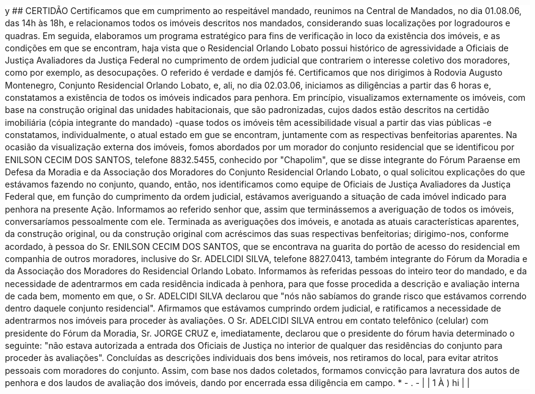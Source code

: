 y ## CERTIDÃO Certificamos que em cumprimento ao respeitável mandado, reunimos na Central de Mandados, no dia 01.08.06, das 14h às 18h, e relacionamos todos os imóveis descritos nos mandados, considerando suas localizações por logradouros e quadras. Em seguida, elaboramos um programa estratégico para fins de verificação in loco da existência dos imóveis, e as condições em que se encontram, haja vista que o Residencial Orlando Lobato possui histórico de agressividade a Oficiais de Justiça Avaliadores da Justiça Federal no cumprimento de ordem judicial que contrariem o interesse coletivo dos moradores, como por exemplo, as desocupações. O referido é verdade e damjós fé. Certificamos que nos dirigimos à Rodovia Augusto Montenegro, Conjunto Residencial Orlando Lobato, e, ali, no dia 02.03.06, iniciamos as diligências a partir das 6 horas e, constatamos a existência de todos os imóveis indicados para penhora. Em princípio, visualizamos externamente os imóveis, com base na construção original das unidades habitacionais, que são padronizadas, cujos dados estão descritos na certidão imobiliária (cópia integrante do mandado) -quase todos os imóveis têm acessibilidade visual a partir das vias públicas -e constatamos, individualmente, o atual estado em gue se encontram, juntamente com as respectivas benfeitorias aparentes. Na ocasião da visualização externa dos imóveis, fomos abordados por um morador do conjunto residencial que se identificou por ENILSON CECIM DOS SANTOS, telefone 8832.5455, conhecido por "Chapolim", que se disse integrante do Fórum Paraense em Defesa da Moradia e da Associação dos Moradores do Conjunto Residencial Orlando Lobato, o qual solicitou explicações do que estávamos fazendo no conjunto, quando, então, nos identificamos como equipe de Oficiais de Justiça Avaliadores da Justiça Federal que, em função do cumprimento da ordem judicial, estávamos averiguando a situação de cada imóvel indicado para penhora na presente Ação. Informamos ao referido senhor que, assim que terminássemos a averiguação de todos os imóveis, conversaríamos pessoalmente com ele. Terminada as averiguações dos imóveis, e anotada as atuais características aparentes, da construção original, ou da construção original com acréscimos das suas respectivas benfeitorias; dirigimo-nos, conforme acordado, à pessoa do Sr. ENILSON CECIM DOS SANTOS, que se encontrava na guarita do portão de acesso do residencial em companhia de outros moradores, inclusive do Sr. ADELCIDI SILVA, telefone 8827.0413, também integrante do Fórum da Moradia e da Associação dos Moradores do Residencial Orlando Lobato. Informamos às referidas pessoas do inteiro teor do mandado, e da necessidade de adentrarmos em cada residência indicada à penhora, para que fosse procedida a descrição e avaliação interna de cada bem, momento em que, o Sr. ADELCIDI SILVA declarou que "nós não sabíamos do grande risco que estávamos correndo dentro daquele conjunto residencial". Afirmamos que estávamos cumprindo ordem judicial, e ratificamos a necessidade de adentrarmos nos imóveis para proceder às avaliações. O Sr. ADELCIDI SILVA entrou em contato telefônico (celular) com presidente do Fórum da Moradia, Sr. JORGE CRUZ e, imediatamente, declarou que o presidente do fórum havia determinado o seguinte: "não estava autorizada a entrada dos Oficiais de Justiça no interior de qualquer das residências do conjunto para proceder às avaliações". Concluídas as descrições individuais dos bens imóveis, nos retiramos do local, para evitar atritos pessoais com moradores do conjunto. Assim, com base nos dados coletados, formamos convicção para lavratura dos autos de penhora e dos laudos de avaliação dos imóveis, dando por encerrada essa diligência em campo. * - . - | | 1 À ) hi | |
